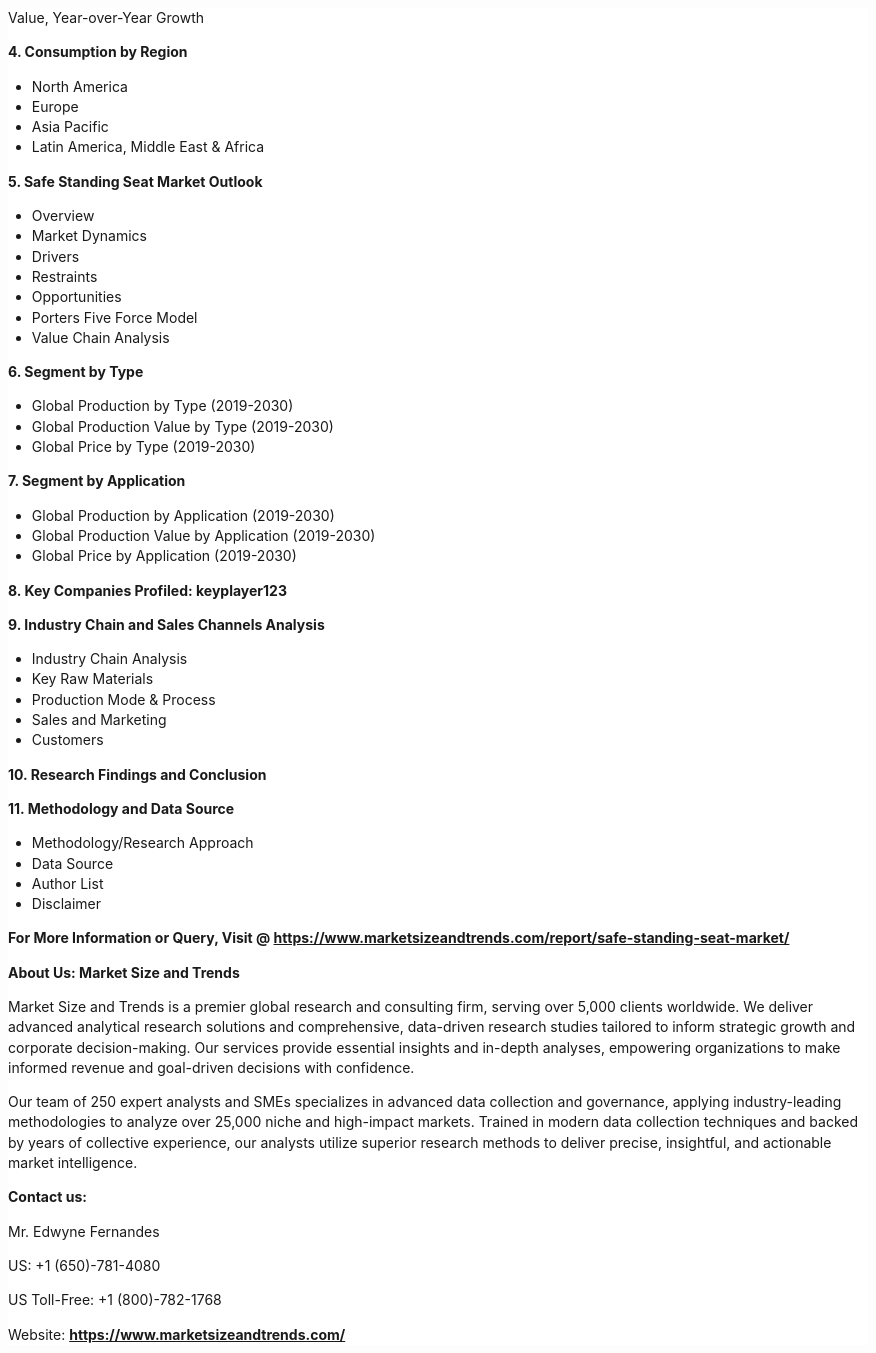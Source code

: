Value, Year-over-Year Growth</li></ul><p><strong>4. Consumption by Region</strong></p><ul><li>North America</li><li>Europe</li><li>Asia Pacific</li><li>Latin America, Middle East &amp; Africa</li></ul><p><strong>5. Safe Standing Seat Market Outlook</strong></p><ul><li>Overview</li><li>Market Dynamics</li><li>Drivers</li><li>Restraints</li><li>Opportunities</li><li>Porters Five Force Model</li><li>Value Chain Analysis&nbsp;</li></ul><p><strong>6. Segment by Type</strong></p><ul><li>Global Production by Type (2019-2030)</li><li>Global Production Value by Type (2019-2030)</li><li>Global Price by Type (2019-2030)</li></ul><p><strong>7. Segment by Application</strong></p><ul><li>Global Production by Application (2019-2030)</li><li>Global Production Value by Application (2019-2030)</li><li>Global Price by Application (2019-2030)</li></ul><p><strong>8. Key Companies Profiled: keyplayer123</strong></p><p><strong>9. Industry Chain and Sales Channels Analysis</strong></p><ul><li>Industry Chain Analysis</li><li>Key Raw Materials</li><li>Production Mode &amp; Process</li><li>Sales and Marketing</li><li>Customers</li></ul><p><strong>10. Research Findings and Conclusion</strong></p><p><strong>11. Methodology and Data Source</strong></p><ul><li>Methodology/Research Approach</li><li>Data Source</li><li>Author List</li><li>Disclaimer</li></ul></p><p><strong>For More Information or Query, Visit @ <a href="https://www.marketsizeandtrends.com/report/safe-standing-seat-market/">https://www.marketsizeandtrends.com/report/safe-standing-seat-market/</a></strong></p><p><strong>About Us: Market Size and Trends</strong></p><p>Market Size and Trends is a premier global research and consulting firm, serving over 5,000 clients worldwide. We deliver advanced analytical research solutions and comprehensive, data-driven research studies tailored to inform strategic growth and corporate decision-making. Our services provide essential insights and in-depth analyses, empowering organizations to make informed revenue and goal-driven decisions with confidence.</p><p>Our team of 250 expert analysts and SMEs specializes in advanced data collection and governance, applying industry-leading methodologies to analyze over 25,000 niche and high-impact markets. Trained in modern data collection techniques and backed by years of collective experience, our analysts utilize superior research methods to deliver precise, insightful, and actionable market intelligence.</p><p><strong>Contact us:</strong></p><p>Mr. Edwyne Fernandes</p><p>US: +1 (650)-781-4080</p><p>US Toll-Free: +1 (800)-782-1768</p><p>Website: <strong><a href="https://www.marketsizeandtrends.com/">https://www.marketsizeandtrends.com/</a></strong></p>
